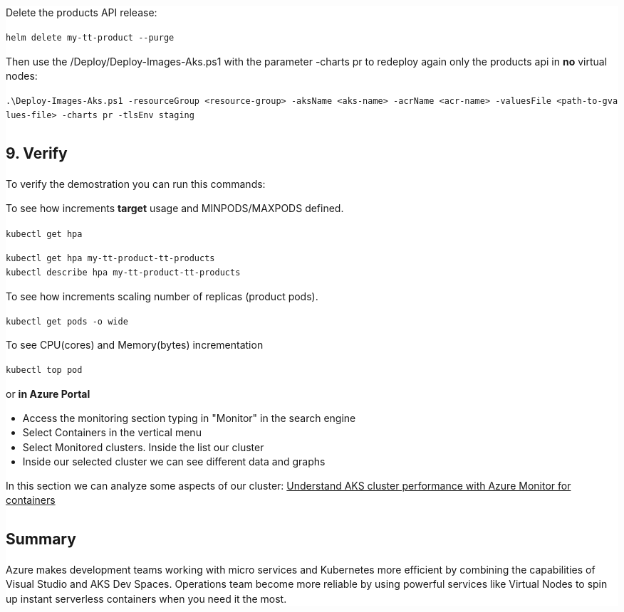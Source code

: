 Delete the products API release:

```
helm delete my-tt-product --purge
```

Then use the /Deploy/Deploy-Images-Aks.ps1 with the parameter -charts pr to redeploy again only the products api in **no** virtual nodes:

```
.\Deploy-Images-Aks.ps1 -resourceGroup <resource-group> -aksName <aks-name> -acrName <acr-name> -valuesFile <path-to-gvalues-file> -charts pr -tlsEnv staging
```

## 9. Verify

To verify the demostration you can run this commands:

To see how increments **target** usage and MINPODS/MAXPODS defined.

```
kubectl get hpa
```

```
kubectl get hpa my-tt-product-tt-products
kubectl describe hpa my-tt-product-tt-products
```

To see how increments scaling number of replicas (product pods).

```
kubectl get pods -o wide
```

To see CPU(cores) and Memory(bytes) incrementation

```
kubectl top pod
```

or **in Azure Portal**

- Access the monitoring section typing in "Monitor" in the search engine
- Select Containers in the vertical menu
- Select Monitored clusters. Inside the list our cluster
- Inside our selected cluster we can see different data and graphs

In this section we can analyze some aspects of our cluster:
<a href="https://docs.microsoft.com/en-us/azure/azure-monitor/insights/container-insights-analyze">Understand AKS cluster performance with Azure Monitor for containers</a>

## Summary

Azure makes development teams working with micro services and Kubernetes more efficient by combining the capabilities of Visual Studio and AKS Dev Spaces. Operations team become more reliable by using powerful services like Virtual Nodes to spin up instant serverless containers when you need it the most.
